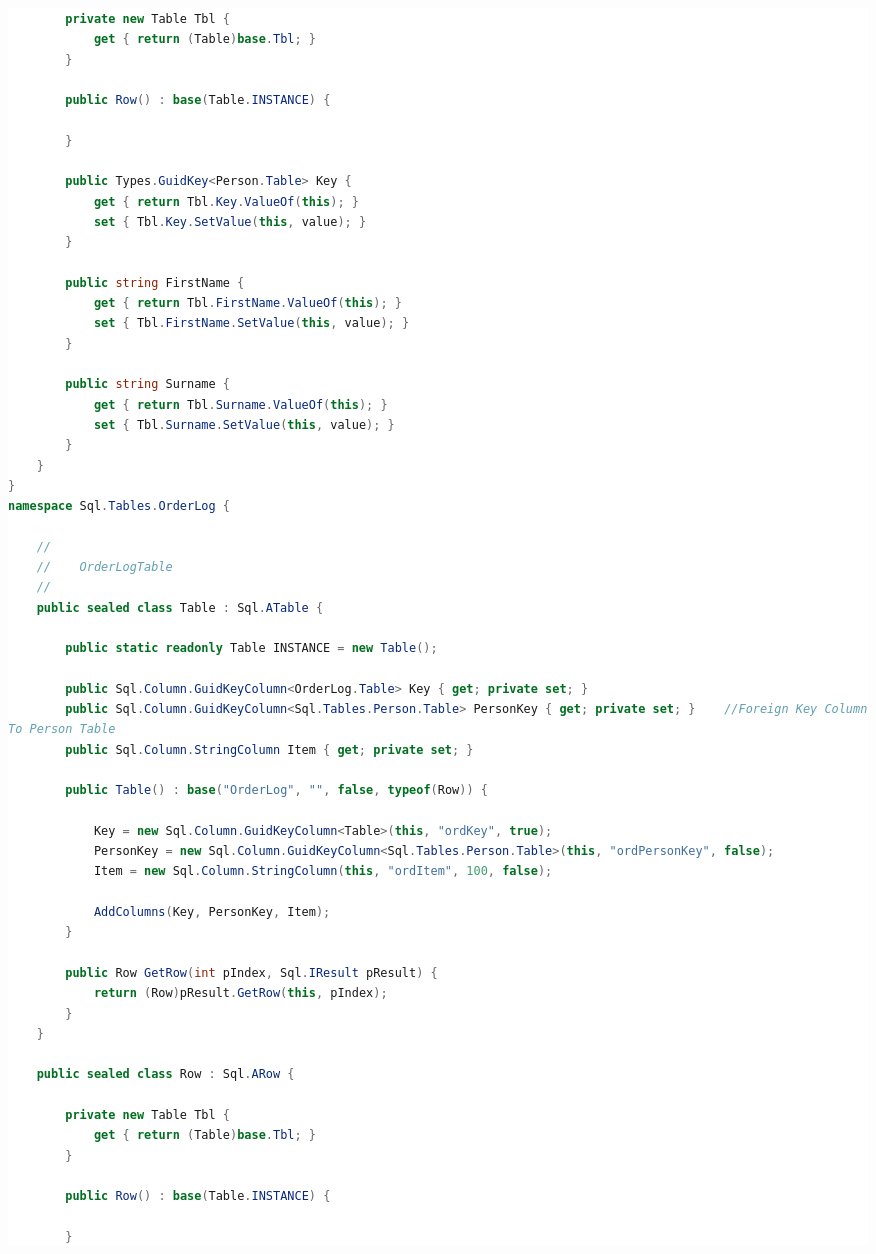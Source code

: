 ```C#
        private new Table Tbl {
            get { return (Table)base.Tbl; }
        }

        public Row() : base(Table.INSTANCE) {

        }

        public Types.GuidKey<Person.Table> Key {
            get { return Tbl.Key.ValueOf(this); }
            set { Tbl.Key.SetValue(this, value); }
        }

        public string FirstName {
            get { return Tbl.FirstName.ValueOf(this); }
            set { Tbl.FirstName.SetValue(this, value); }
        }

        public string Surname {
            get { return Tbl.Surname.ValueOf(this); }
            set { Tbl.Surname.SetValue(this, value); }
        }
    }
}
namespace Sql.Tables.OrderLog {

    //
    //    OrderLogTable
    //
    public sealed class Table : Sql.ATable {

        public static readonly Table INSTANCE = new Table();

        public Sql.Column.GuidKeyColumn<OrderLog.Table> Key { get; private set; }
        public Sql.Column.GuidKeyColumn<Sql.Tables.Person.Table> PersonKey { get; private set; }    //Foreign Key Column To Person Table
        public Sql.Column.StringColumn Item { get; private set; }

        public Table() : base("OrderLog", "", false, typeof(Row)) {

            Key = new Sql.Column.GuidKeyColumn<Table>(this, "ordKey", true);
            PersonKey = new Sql.Column.GuidKeyColumn<Sql.Tables.Person.Table>(this, "ordPersonKey", false);
            Item = new Sql.Column.StringColumn(this, "ordItem", 100, false);

            AddColumns(Key, PersonKey, Item);
        }

        public Row GetRow(int pIndex, Sql.IResult pResult) {
            return (Row)pResult.GetRow(this, pIndex);
        }
    }

    public sealed class Row : Sql.ARow {

        private new Table Tbl {
            get { return (Table)base.Tbl; }
        }

        public Row() : base(Table.INSTANCE) {

        }

```